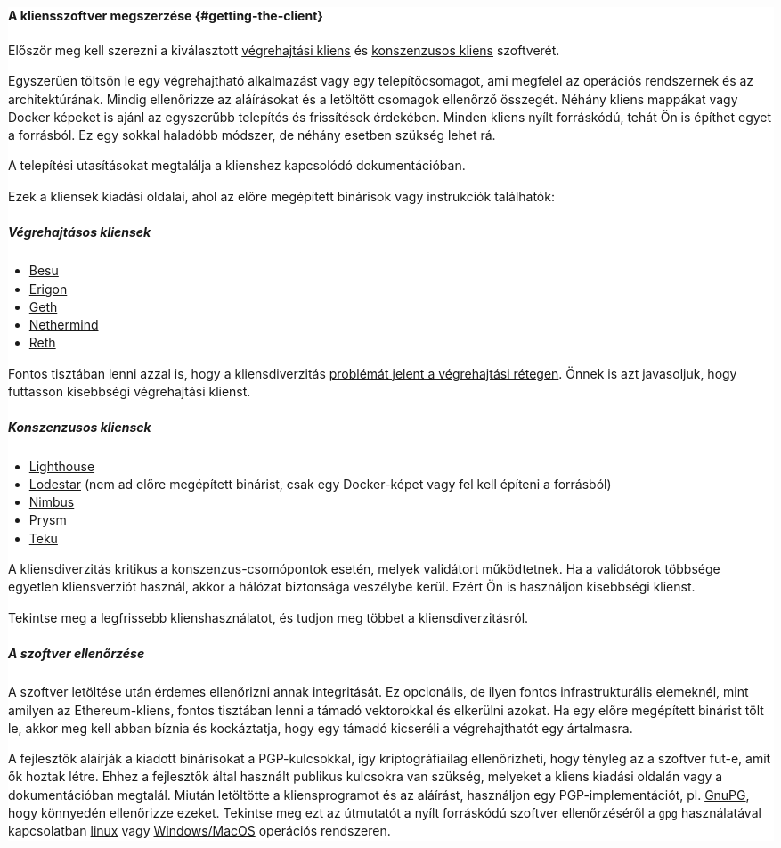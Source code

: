 #### A kliensszoftver megszerzése {#getting-the-client}

Először meg kell szerezni a kiválasztott [végrehajtási kliens](/developers/docs/nodes-and-clients/#execution-clients) és [konszenzusos kliens](/developers/docs/nodes-and-clients/#consensus-clients) szoftverét.

Egyszerűen töltsön le egy végrehajtható alkalmazást vagy egy telepítőcsomagot, ami megfelel az operációs rendszernek és az architektúrának. Mindig ellenőrizze az aláírásokat és a letöltött csomagok ellenőrző összegét. Néhány kliens mappákat vagy Docker képeket is ajánl az egyszerűbb telepítés és frissítések érdekében. Minden kliens nyílt forráskódú, tehát Ön is építhet egyet a forrásból. Ez egy sokkal haladóbb módszer, de néhány esetben szükség lehet rá.

A telepítési utasításokat megtalálja a klienshez kapcsolódó dokumentációban.

Ezek a kliensek kiadási oldalai, ahol az előre megépített binárisok vagy instrukciók találhatók:

##### Végrehajtásos kliensek

- [Besu](https://github.com/hyperledger/besu/releases)
- [Erigon](https://github.com/ledgerwatch/erigon/releases)
- [Geth](https://geth.ethereum.org/downloads/)
- [Nethermind](https://downloads.nethermind.io/)
- [Reth](https://reth.rs/installation/installation.html)

Fontos tisztában lenni azzal is, hogy a kliensdiverzitás [problémát jelent a végrehajtási rétegen](/developers/docs/nodes-and-clients/client-diversity/#execution-layer). Önnek is azt javasoljuk, hogy futtasson kisebbségi végrehajtási klienst.

##### Konszenzusos kliensek

- [Lighthouse](https://github.com/sigp/lighthouse/releases/latest)
- [Lodestar](https://chainsafe.github.io/lodestar/install/source/) (nem ad előre megépített binárist, csak egy Docker-képet vagy fel kell építeni a forrásból)
- [Nimbus](https://github.com/status-im/nimbus-eth2/releases/latest)
- [Prysm](https://github.com/prysmaticlabs/prysm/releases/latest)
- [Teku](https://github.com/ConsenSys/teku/releases)

A [kliensdiverzitás](/developers/docs/nodes-and-clients/client-diversity/) kritikus a konszenzus-csomópontok esetén, melyek validátort működtetnek. Ha a validátorok többsége egyetlen kliensverziót használ, akkor a hálózat biztonsága veszélybe kerül. Ezért Ön is használjon kisebbségi klienst.

[Tekintse meg a legfrissebb klienshasználatot](https://clientdiversity.org/), és tudjon meg többet a [kliensdiverzitásról](/developers/docs/nodes-and-clients/client-diversity).

##### A szoftver ellenőrzése

A szoftver letöltése után érdemes ellenőrizni annak integritását. Ez opcionális, de ilyen fontos infrastrukturális elemeknél, mint amilyen az Ethereum-kliens, fontos tisztában lenni a támadó vektorokkal és elkerülni azokat. Ha egy előre megépített binárist tölt le, akkor meg kell abban bíznia és kockáztatja, hogy egy támadó kicseréli a végrehajthatót egy ártalmasra.

A fejlesztők aláírják a kiadott binárisokat a PGP-kulcsokkal, így kriptográfiailag ellenőrizheti, hogy tényleg az a szoftver fut-e, amit ők hoztak létre. Ehhez a fejlesztők által használt publikus kulcsokra van szükség, melyeket a kliens kiadási oldalán vagy a dokumentációban megtalál. Miután letöltötte a kliensprogramot és az aláírást, használjon egy PGP-implementációt, pl. [GnuPG](https://gnupg.org/download/index.html), hogy könnyedén ellenőrizze ezeket. Tekintse meg ezt az útmutatót a nyílt forráskódú szoftver ellenőrzéséről a `gpg` használatával kapcsolatban [linux](https://www.tecmint.com/verify-pgp-signature-downloaded-software/) vagy [Windows/MacOS](https://freedom.press/training/verifying-open-source-software/) operációs rendszeren.
